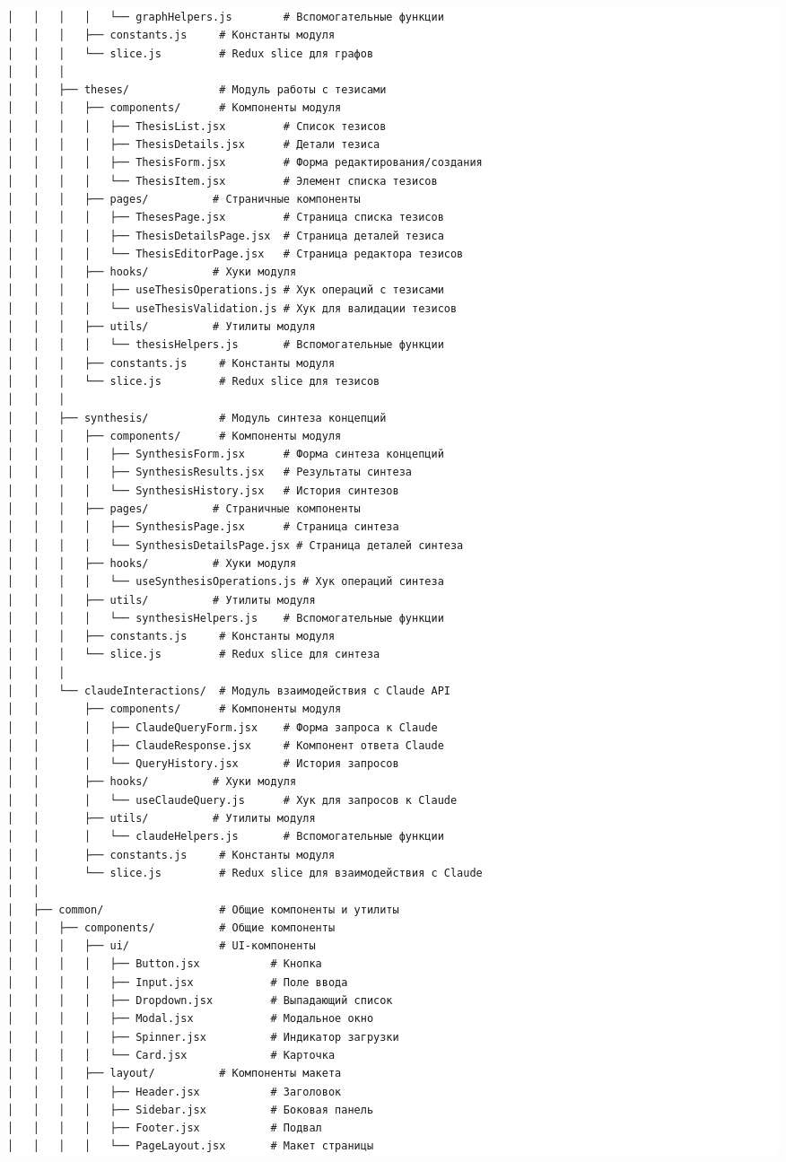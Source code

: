 ```
│   │   │   │   └── graphHelpers.js        # Вспомогательные функции
│   │   │   ├── constants.js     # Константы модуля
│   │   │   └── slice.js         # Redux slice для графов
│   │   │
│   │   ├── theses/              # Модуль работы с тезисами
│   │   │   ├── components/      # Компоненты модуля
│   │   │   │   ├── ThesisList.jsx         # Список тезисов
│   │   │   │   ├── ThesisDetails.jsx      # Детали тезиса
│   │   │   │   ├── ThesisForm.jsx         # Форма редактирования/создания
│   │   │   │   └── ThesisItem.jsx         # Элемент списка тезисов
│   │   │   ├── pages/          # Страничные компоненты
│   │   │   │   ├── ThesesPage.jsx         # Страница списка тезисов
│   │   │   │   ├── ThesisDetailsPage.jsx  # Страница деталей тезиса
│   │   │   │   └── ThesisEditorPage.jsx   # Страница редактора тезисов
│   │   │   ├── hooks/          # Хуки модуля
│   │   │   │   ├── useThesisOperations.js # Хук операций с тезисами
│   │   │   │   └── useThesisValidation.js # Хук для валидации тезисов
│   │   │   ├── utils/          # Утилиты модуля
│   │   │   │   └── thesisHelpers.js       # Вспомогательные функции
│   │   │   ├── constants.js     # Константы модуля
│   │   │   └── slice.js         # Redux slice для тезисов
│   │   │
│   │   ├── synthesis/           # Модуль синтеза концепций
│   │   │   ├── components/      # Компоненты модуля
│   │   │   │   ├── SynthesisForm.jsx      # Форма синтеза концепций
│   │   │   │   ├── SynthesisResults.jsx   # Результаты синтеза
│   │   │   │   └── SynthesisHistory.jsx   # История синтезов
│   │   │   ├── pages/          # Страничные компоненты
│   │   │   │   ├── SynthesisPage.jsx      # Страница синтеза
│   │   │   │   └── SynthesisDetailsPage.jsx # Страница деталей синтеза
│   │   │   ├── hooks/          # Хуки модуля
│   │   │   │   └── useSynthesisOperations.js # Хук операций синтеза
│   │   │   ├── utils/          # Утилиты модуля
│   │   │   │   └── synthesisHelpers.js    # Вспомогательные функции
│   │   │   ├── constants.js     # Константы модуля
│   │   │   └── slice.js         # Redux slice для синтеза
│   │   │
│   │   └── claudeInteractions/  # Модуль взаимодействия с Claude API
│   │       ├── components/      # Компоненты модуля
│   │       │   ├── ClaudeQueryForm.jsx    # Форма запроса к Claude
│   │       │   ├── ClaudeResponse.jsx     # Компонент ответа Claude
│   │       │   └── QueryHistory.jsx       # История запросов
│   │       ├── hooks/          # Хуки модуля
│   │       │   └── useClaudeQuery.js      # Хук для запросов к Claude
│   │       ├── utils/          # Утилиты модуля
│   │       │   └── claudeHelpers.js       # Вспомогательные функции
│   │       ├── constants.js     # Константы модуля
│   │       └── slice.js         # Redux slice для взаимодействия с Claude
│   │
│   ├── common/                  # Общие компоненты и утилиты
│   │   ├── components/          # Общие компоненты
│   │   │   ├── ui/              # UI-компоненты
│   │   │   │   ├── Button.jsx           # Кнопка
│   │   │   │   ├── Input.jsx            # Поле ввода
│   │   │   │   ├── Dropdown.jsx         # Выпадающий список
│   │   │   │   ├── Modal.jsx            # Модальное окно
│   │   │   │   ├── Spinner.jsx          # Индикатор загрузки
│   │   │   │   └── Card.jsx             # Карточка
│   │   │   ├── layout/          # Компоненты макета
│   │   │   │   ├── Header.jsx           # Заголовок
│   │   │   │   ├── Sidebar.jsx          # Боковая панель
│   │   │   │   ├── Footer.jsx           # Подвал
│   │   │   │   └── PageLayout.jsx       # Макет страницы
```